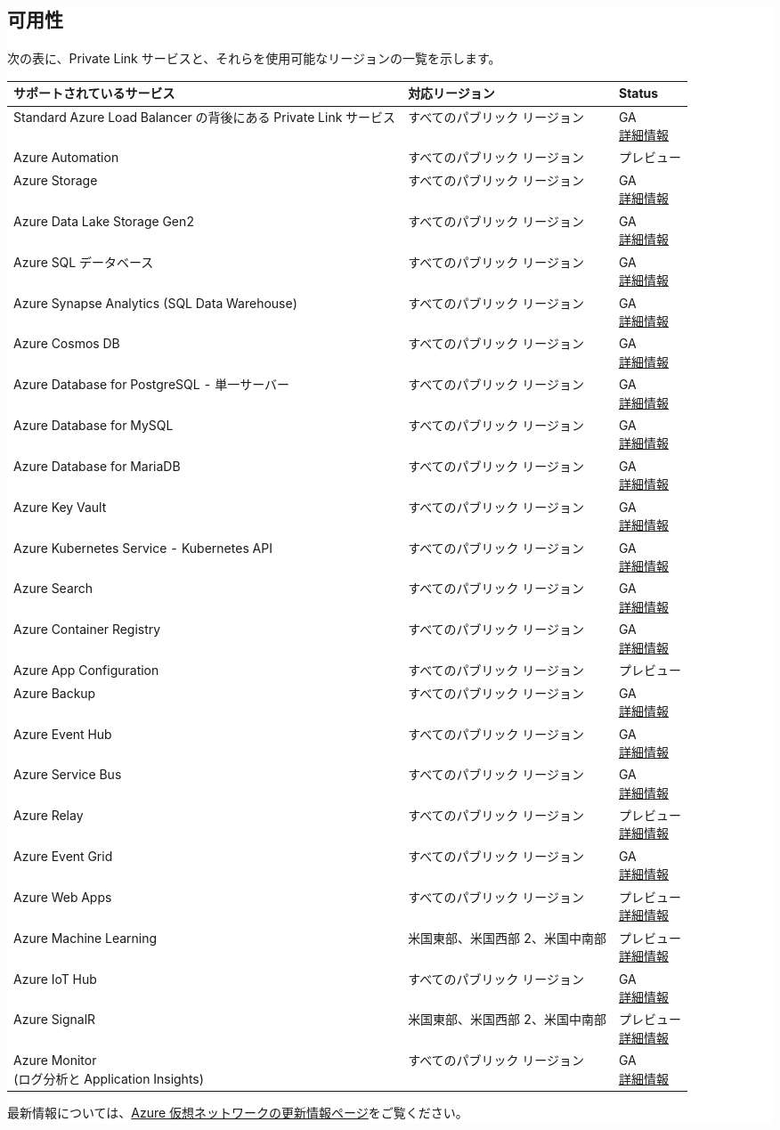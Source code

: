 ## <a name="availability"></a>可用性 
 次の表に、Private Link サービスと、それらを使用可能なリージョンの一覧を示します。 

|サポートされているサービス  |対応リージョン | Status  |
|:-------------------|:-----------------|:--------|
|Standard Azure Load Balancer の背後にある Private Link サービス | すべてのパブリック リージョン  | GA <br/> [詳細情報](https://docs.microsoft.com/azure/private-link/private-link-service-overview) |
| Azure Automation  | すべてのパブリック リージョン | プレビュー | |
| Azure Storage        |  すべてのパブリック リージョン       | GA <br/> [詳細情報](/azure/storage/common/storage-private-endpoints)  |
| Azure Data Lake Storage Gen2        |  すべてのパブリック リージョン      | GA <br/> [詳細情報](/azure/storage/common/storage-private-endpoints)  |
|  Azure SQL データベース         | すべてのパブリック リージョン      |   GA <br/> [詳細情報](https://docs.microsoft.com/azure/sql-database/sql-database-private-endpoint-overview)      |
|Azure Synapse Analytics (SQL Data Warehouse)| すべてのパブリック リージョン |GA <br/> [詳細情報](https://docs.microsoft.com/azure/sql-database/sql-database-private-endpoint-overview)|
|Azure Cosmos DB|  すべてのパブリック リージョン |GA <br/> [詳細情報](https://docs.microsoft.com/azure/cosmos-db/how-to-configure-private-endpoints)|
|  Azure Database for PostgreSQL - 単一サーバー         | すべてのパブリック リージョン      |   GA <br/> [詳細情報](https://docs.microsoft.com/azure/postgresql/concepts-data-access-and-security-private-link)      |
|  Azure Database for MySQL         | すべてのパブリック リージョン      |   GA <br/> [詳細情報](https://docs.microsoft.com/azure/mysql/concepts-data-access-security-private-link)     |
|  Azure Database for MariaDB         | すべてのパブリック リージョン      |   GA <br/> [詳細情報](https://docs.microsoft.com/azure/mariadb/concepts-data-access-security-private-link)      |
|  Azure Key Vault         | すべてのパブリック リージョン      |   GA   <br/> [詳細情報](https://docs.microsoft.com/azure/key-vault/private-link-service)   |
|Azure Kubernetes Service - Kubernetes API | すべてのパブリック リージョン      |   GA   <br/> [詳細情報](https://docs.microsoft.com/azure/aks/private-clusters)   |
|Azure Search | すべてのパブリック リージョン |   GA   <br/> [詳細情報](https://docs.microsoft.com/azure/search/search-security-overview#endpoint-access)    |
|Azure Container Registry | すべてのパブリック リージョン      |   GA   <br/> [詳細情報](https://docs.microsoft.com/azure/container-registry/container-registry-private-link)   |
|Azure App Configuration | すべてのパブリック リージョン      |   プレビュー   |
|Azure Backup | すべてのパブリック リージョン     |   GA   <br/> [詳細情報](https://docs.microsoft.com/azure/backup/private-endpoints)   |
|Azure Event Hub | すべてのパブリック リージョン      |    GA   <br/> [詳細情報](https://docs.microsoft.com/azure/event-hubs/private-link-service)  |
|Azure Service Bus | すべてのパブリック リージョン      |  GA   <br/> [詳細情報](https://docs.microsoft.com/azure/service-bus-messaging/private-link-service)    |
|Azure Relay | すべてのパブリック リージョン      |   プレビュー <br/> [詳細情報](https://docs.microsoft.com/azure/service-bus-relay/private-link-service)  |
|Azure Event Grid| すべてのパブリック リージョン       |   GA   <br/> [詳細情報](https://docs.microsoft.com/azure/event-grid/network-security) |
|Azure Web Apps | すべてのパブリック リージョン      |   プレビュー   <br/> [詳細情報](https://docs.microsoft.com/azure/app-service/networking/private-endpoint)   |
|Azure Machine Learning | 米国東部、米国西部 2、米国中南部      |   プレビュー   <br/> [詳細情報](https://docs.microsoft.com/azure/machine-learning/how-to-configure-private-link)   |
| Azure IoT Hub | すべてのパブリック リージョン    |   GA   <br/> [詳細情報](https://docs.microsoft.com/azure/iot-hub/virtual-network-support ) |
| Azure SignalR | 米国東部、米国西部 2、米国中南部      |   プレビュー   <br/> [詳細情報](https://aka.ms/asrs/privatelink)   |
| Azure Monitor <br/>(ログ分析と Application Insights) | すべてのパブリック リージョン      |   GA   <br/> [詳細情報](https://docs.microsoft.com/azure/azure-monitor/platform/private-link-security)   |


最新情報については、[Azure 仮想ネットワークの更新情報ページ](https://azure.microsoft.com/updates/?product=virtual-network)をご覧ください。
